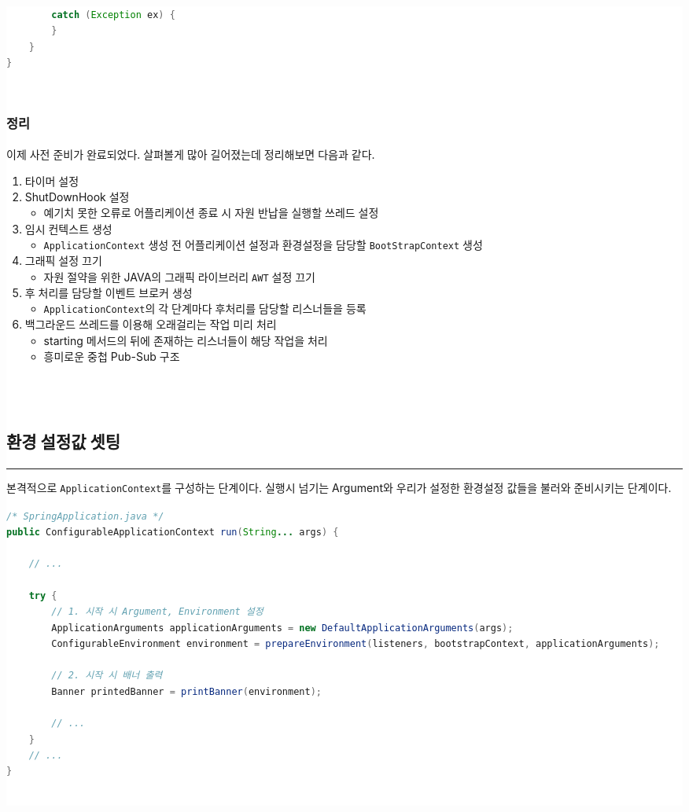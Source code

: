 ```java
		catch (Exception ex) {  
		}  
	}
}
```

<br/>  

### 정리
이제 사전 준비가 완료되었다. 살펴볼게 많아 길어졌는데 정리해보면 다음과 같다.
1. 타이머 설정
2. ShutDownHook 설정
	- 예기치 못한 오류로 어플리케이션 종료 시 자원 반납을 실행할 쓰레드 설정
3. 임시 컨텍스트 생성
	- `ApplicationContext` 생성 전 어플리케이션 설정과 환경설정을 담당할 `BootStrapContext` 생성
4. 그래픽 설정 끄기
	- 자원 절약을 위한 JAVA의 그래픽 라이브러리 `AWT` 설정 끄기
5. 후 처리를 담당할 이벤트 브로커 생성
	- `ApplicationContext`의 각 단계마다 후처리를 담당할 리스너들을 등록
6. 백그라운드 쓰레드를 이용해 오래걸리는 작업 미리 처리
	- starting 메서드의 뒤에 존재하는 리스너들이 해당 작업을 처리
	- 흥미로운 중첩 Pub-Sub 구조

<br/> <br/>  

## 환경 설정값 셋팅
---
본격적으로 `ApplicationContext`를 구성하는 단계이다. 실행시 넘기는 Argument와 우리가 설정한 환경설정 값들을 불러와 준비시키는 단계이다.

```java
/* SpringApplication.java */
public ConfigurableApplicationContext run(String... args) {  

	// ...
	
	try {
		// 1. 시작 시 Argument, Environment 설정
		ApplicationArguments applicationArguments = new DefaultApplicationArguments(args);  
		ConfigurableEnvironment environment = prepareEnvironment(listeners, bootstrapContext, applicationArguments);  
		
		// 2. 시작 시 배너 출력
		Banner printedBanner = printBanner(environment);  
		
		// ...
	}
	// ...
}
```  

<br/>  
